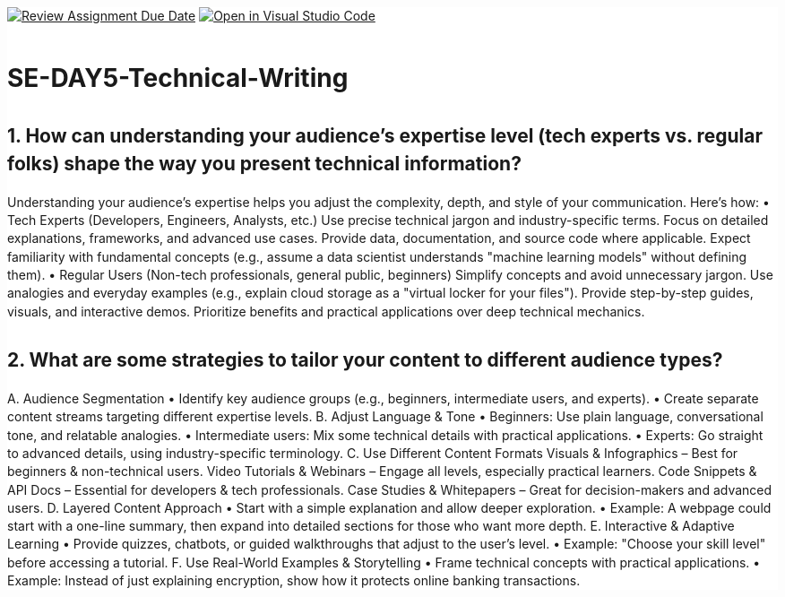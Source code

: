 [![Review Assignment Due Date](https://classroom.github.com/assets/deadline-readme-button-22041afd0340ce965d47ae6ef1cefeee28c7c493a6346c4f15d667ab976d596c.svg)](https://classroom.github.com/a/zsAR-pyY)
[![Open in Visual Studio Code](https://classroom.github.com/assets/open-in-vscode-2e0aaae1b6195c2367325f4f02e2d04e9abb55f0b24a779b69b11b9e10269abc.svg)](https://classroom.github.com/online_ide?assignment_repo_id=18501457&assignment_repo_type=AssignmentRepo)
# SE-DAY5-Technical-Writing
## 1. How can understanding your audience’s expertise level (tech experts vs. regular folks) shape the way you present technical information?

Understanding your audience’s expertise helps you adjust the complexity, depth, and style of your communication. Here’s how:
•	Tech Experts (Developers, Engineers, Analysts, etc.)
  Use precise technical jargon and industry-specific terms.
  Focus on detailed explanations, frameworks, and advanced use cases.
  Provide data, documentation, and source code where applicable.
  Expect familiarity with fundamental concepts (e.g., assume a data scientist understands "machine learning models" without defining them).
•	Regular Users (Non-tech professionals, general public, beginners)
  Simplify concepts and avoid unnecessary jargon.
  Use analogies and everyday examples (e.g., explain cloud storage as a "virtual locker for your files").
  Provide step-by-step guides, visuals, and interactive demos.
  Prioritize benefits and practical applications over deep technical mechanics.

## 2. What are some strategies to tailor your content to different audience types?


A. Audience Segmentation
•	Identify key audience groups (e.g., beginners, intermediate users, and experts).
•	Create separate content streams targeting different expertise levels.
B. Adjust Language & Tone
•	Beginners: Use plain language, conversational tone, and relatable analogies.
•	Intermediate users: Mix some technical details with practical applications.
•	Experts: Go straight to advanced details, using industry-specific terminology.
C. Use Different Content Formats
  Visuals & Infographics – Best for beginners & non-technical users.
  Video Tutorials & Webinars – Engage all levels, especially practical learners.
  Code Snippets & API Docs – Essential for developers & tech professionals.
  Case Studies & Whitepapers – Great for decision-makers and advanced users.
D. Layered Content Approach
•	Start with a simple explanation and allow deeper exploration.
•	Example: A webpage could start with a one-line summary, then expand into detailed sections for those who want more depth.
E. Interactive & Adaptive Learning
•	Provide quizzes, chatbots, or guided walkthroughs that adjust to the user’s level.
•	Example: "Choose your skill level" before accessing a tutorial.
F. Use Real-World Examples & Storytelling
•	Frame technical concepts with practical applications.
•	Example: Instead of just explaining encryption, show how it protects online banking transactions.
